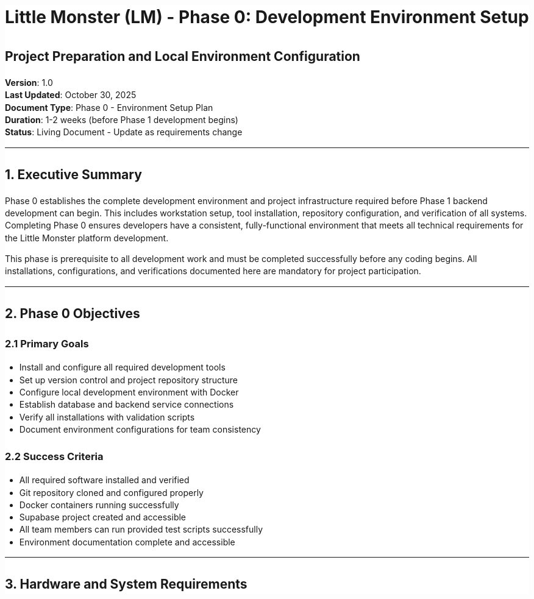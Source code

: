 # Little Monster (LM) - Phase 0: Development Environment Setup
## Project Preparation and Local Environment Configuration

**Version**: 1.0  
**Last Updated**: October 30, 2025  
**Document Type**: Phase 0 - Environment Setup Plan  
**Duration**: 1-2 weeks (before Phase 1 development begins)  
**Status**: Living Document - Update as requirements change

---

## 1. Executive Summary

Phase 0 establishes the complete development environment and project infrastructure required before Phase 1 backend development can begin. This includes workstation setup, tool installation, repository configuration, and verification of all systems. Completing Phase 0 ensures developers have a consistent, fully-functional environment that meets all technical requirements for the Little Monster platform development.

This phase is prerequisite to all development work and must be completed successfully before any coding begins. All installations, configurations, and verifications documented here are mandatory for project participation.

---

## 2. Phase 0 Objectives

### 2.1 Primary Goals
- Install and configure all required development tools
- Set up version control and project repository structure
- Configure local development environment with Docker
- Establish database and backend service connections
- Verify all installations with validation scripts
- Document environment configurations for team consistency

### 2.2 Success Criteria
- All required software installed and verified
- Git repository cloned and configured properly
- Docker containers running successfully
- Supabase project created and accessible
- All team members can run provided test scripts successfully
- Environment documentation complete and accessible

---

## 3. Hardware and System Requirements
